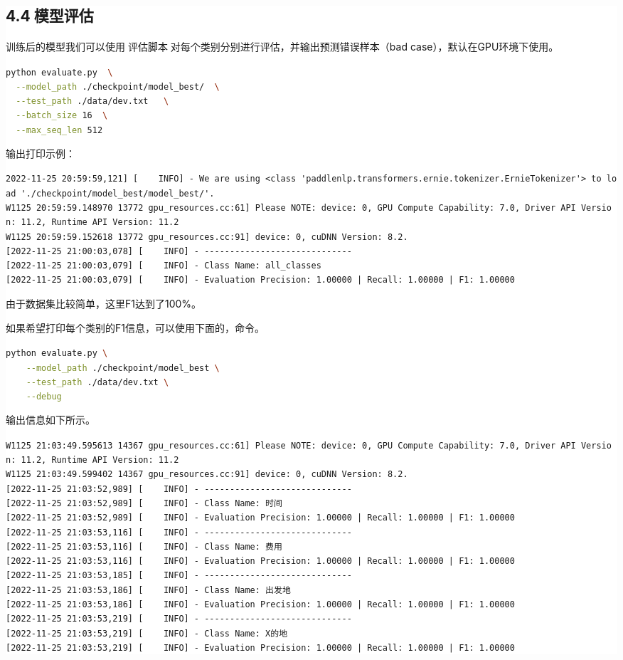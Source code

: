 ## 4.4 模型评估

训练后的模型我们可以使用 评估脚本 对每个类别分别进行评估，并输出预测错误样本（bad case），默认在GPU环境下使用。

```sh
python evaluate.py  \
  --model_path ./checkpoint/model_best/  \
  --test_path ./data/dev.txt   \
  --batch_size 16  \
  --max_seq_len 512
```

输出打印示例：

```text
2022-11-25 20:59:59,121] [    INFO] - We are using <class 'paddlenlp.transformers.ernie.tokenizer.ErnieTokenizer'> to load './checkpoint/model_best/model_best/'.
W1125 20:59:59.148970 13772 gpu_resources.cc:61] Please NOTE: device: 0, GPU Compute Capability: 7.0, Driver API Version: 11.2, Runtime API Version: 11.2
W1125 20:59:59.152618 13772 gpu_resources.cc:91] device: 0, cuDNN Version: 8.2.
[2022-11-25 21:00:03,078] [    INFO] - -----------------------------
[2022-11-25 21:00:03,079] [    INFO] - Class Name: all_classes
[2022-11-25 21:00:03,079] [    INFO] - Evaluation Precision: 1.00000 | Recall: 1.00000 | F1: 1.00000
```

由于数据集比较简单，这里F1达到了100%。

如果希望打印每个类别的F1信息，可以使用下面的，命令。

```sh
python evaluate.py \
    --model_path ./checkpoint/model_best \
    --test_path ./data/dev.txt \
    --debug
```

输出信息如下所示。


```text
W1125 21:03:49.595613 14367 gpu_resources.cc:61] Please NOTE: device: 0, GPU Compute Capability: 7.0, Driver API Version: 11.2, Runtime API Version: 11.2
W1125 21:03:49.599402 14367 gpu_resources.cc:91] device: 0, cuDNN Version: 8.2.
[2022-11-25 21:03:52,989] [    INFO] - -----------------------------
[2022-11-25 21:03:52,989] [    INFO] - Class Name: 时间
[2022-11-25 21:03:52,989] [    INFO] - Evaluation Precision: 1.00000 | Recall: 1.00000 | F1: 1.00000
[2022-11-25 21:03:53,116] [    INFO] - -----------------------------
[2022-11-25 21:03:53,116] [    INFO] - Class Name: 费用
[2022-11-25 21:03:53,116] [    INFO] - Evaluation Precision: 1.00000 | Recall: 1.00000 | F1: 1.00000
[2022-11-25 21:03:53,185] [    INFO] - -----------------------------
[2022-11-25 21:03:53,186] [    INFO] - Class Name: 出发地
[2022-11-25 21:03:53,186] [    INFO] - Evaluation Precision: 1.00000 | Recall: 1.00000 | F1: 1.00000
[2022-11-25 21:03:53,219] [    INFO] - -----------------------------
[2022-11-25 21:03:53,219] [    INFO] - Class Name: X的地
[2022-11-25 21:03:53,219] [    INFO] - Evaluation Precision: 1.00000 | Recall: 1.00000 | F1: 1.00000
```
